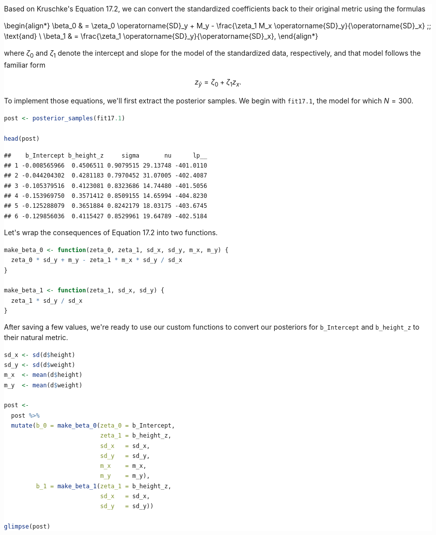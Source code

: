 Based on Kruschke's Equation 17.2, we can convert the standardized coefficients back to their original metric using the formulas

\begin{align*}
\beta_0 & = \zeta_0 \operatorname{SD}_y + M_y - \frac{\zeta_1 M_x \operatorname{SD}_y}{\operatorname{SD}_x} \;\; \text{and}  \\
\beta_1 & = \frac{\zeta_1 \operatorname{SD}_y}{\operatorname{SD}_x},
\end{align*}

where $\zeta_0$ and $\zeta_1$ denote the intercept and slope for the model of the standardized data, respectively, and that model follows the familiar form

$$z_{\hat y} = \zeta_0 + \zeta_1 z_x.$$

To implement those equations, we'll first extract the posterior samples. We begin with `fit17.1`, the model for which $N = 300$.


```r
post <- posterior_samples(fit17.1)

head(post)
```

```
##    b_Intercept b_height_z     sigma       nu      lp__
## 1 -0.008565966  0.4506511 0.9079515 29.13748 -401.0110
## 2 -0.044204302  0.4281183 0.7970452 31.07005 -402.4087
## 3 -0.105379516  0.4123081 0.8323686 14.74480 -401.5056
## 4 -0.153969750  0.3571412 0.8509155 14.65994 -404.8230
## 5 -0.125288079  0.3651884 0.8242179 18.03175 -403.6745
## 6 -0.129856036  0.4115427 0.8529961 19.64789 -402.5184
```

Let's wrap the consequences of Equation 17.2 into two functions.


```r
make_beta_0 <- function(zeta_0, zeta_1, sd_x, sd_y, m_x, m_y) {
  zeta_0 * sd_y + m_y - zeta_1 * m_x * sd_y / sd_x
}

make_beta_1 <- function(zeta_1, sd_x, sd_y) {
  zeta_1 * sd_y / sd_x
}
```

After saving a few values, we're ready to use our custom functions to convert our posteriors for `b_Intercept` and `b_height_z` to their natural metric.


```r
sd_x <- sd(d$height)
sd_y <- sd(d$weight)
m_x  <- mean(d$height)
m_y  <- mean(d$weight)

post <-
  post %>% 
  mutate(b_0 = make_beta_0(zeta_0 = b_Intercept,
                           zeta_1 = b_height_z,
                           sd_x   = sd_x,
                           sd_y   = sd_y,
                           m_x    = m_x,
                           m_y    = m_y),
         b_1 = make_beta_1(zeta_1 = b_height_z,
                           sd_x   = sd_x,
                           sd_y   = sd_y))

glimpse(post)
```